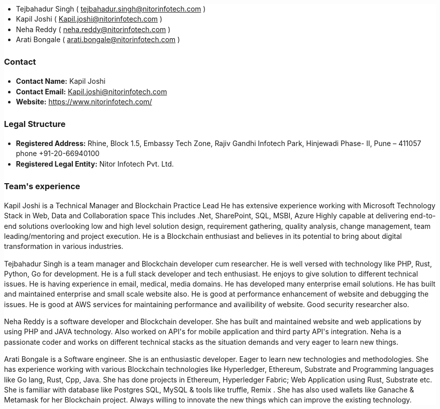 * Tejbahadur Singh ( tejbahadur.singh@nitorinfotech.com )
* Kapil Joshi ( Kapil.joshi@nitorinfotech.com )
* Neha Reddy ( neha.reddy@nitorinfotech.com )
* Arati Bongale ( arati.bongale@nitorinfotech.com )

### Contact

* **Contact Name:** Kapil Joshi
* **Contact Email:** Kapil.joshi@nitorinfotech.com
* **Website:** https://www.nitorinfotech.com/

### Legal Structure

* **Registered Address:** Rhine, Block 1.5, Embassy Tech Zone,
Rajiv Gandhi Infotech Park, Hinjewadi
Phase- II, Pune – 411057
phone +91-20-66940100 
* **Registered Legal Entity:** Nitor Infotech Pvt. Ltd.

### Team's experience

Kapil Joshi is a Technical Manager and Blockchain Practice Lead
He has extensive experience working with Microsoft Technology Stack in Web, Data and Collaboration space
This includes .Net, SharePoint, SQL, MSBI, Azure
Highly capable at delivering end-to-end solutions overlooking low and high level solution design, requirement gathering, quality analysis, change management, team leading/mentoring and project execution.
He is a Blockchain enthusiast and believes in its potential to bring about digital transformation in various industries.

Tejbahadur Singh is a team manager and Blockchain developer cum researcher. He is well versed with technology like PHP, Rust, Python, Go for development. He is a full stack developer and tech enthusiast. He enjoys to give solution to different technical issues. He is having experience in email, medical, media domains. He has developed many enterprise email solutions. He has built and maintained enterprise and small scale website also. He is good at performance enhancement of website and debugging the issues. He is good at AWS services for maintaining performance and availibility of website. Good security researcher also.

Neha Reddy is a software developer and Blockchain developer.
She has built and maintained website and web applications by using PHP and JAVA technology. Also worked on API's for mobile application and third party API's integration.
Neha is a passionate coder and works on different technical stacks as the situation demands and very eager to learn new things.

Arati Bongale is a Software engineer. She is an enthusiastic developer. Eager to learn new technologies and methodologies. She has experience working with various Blockchain technologies like Hyperledger, Ethereum, Substrate and Programming languages like Go lang, Rust, Cpp, Java. She has done projects in Ethereum, Hyperledger Fabric; Web Application using Rust, Substrate etc. She is familiar with database like Postgres SQL, MySQL & tools like truffle, Remix . She has also used wallets like Ganache & Metamask for her Blockchain project. Always willing to innovate the new things which can improve the existing technology.
